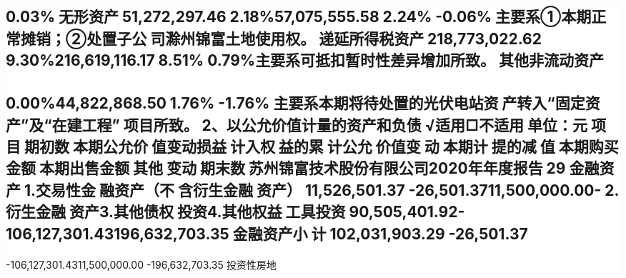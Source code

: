 0.03%
无形资产
51,272,297.46
2.18%57,075,555.58
2.24%
-0.06%
主要系①本期正常摊销；②处置子公
司滁州锦富土地使用权。
递延所得税资产
218,773,022.62
9.30%216,619,116.17
8.51%
0.79%主要系可抵扣暂时性差异增加所致。
其他非流动资产
-
0.00%44,822,868.50
1.76%
-1.76%
主要系本期将待处置的光伏电站资
产转入“固定资产”及“在建工程”
项目所致。
2、以公允价值计量的资产和负债
√适用□不适用
单位：元
项目
期初数
本期公允价
值变动损益
计入权
益的累
计公允
价值变
动
本期计
提的减
值
本期购买金额
本期出售金额
其他
变动
期末数
苏州锦富技术股份有限公司2020年年度报告
29
金融资产
1.交易性金
融资产（不
含衍生金融
资产）
11,526,501.37
-26,501.3711,500,000.00-
2.衍生金融
资产3.其他债权
投资4.其他权益
工具投资
90,505,401.92-
106,127,301.43196,632,703.35
金融资产小
计
102,031,903.29
-26,501.37
-
-106,127,301.4311,500,000.00
-196,632,703.35
投资性房地